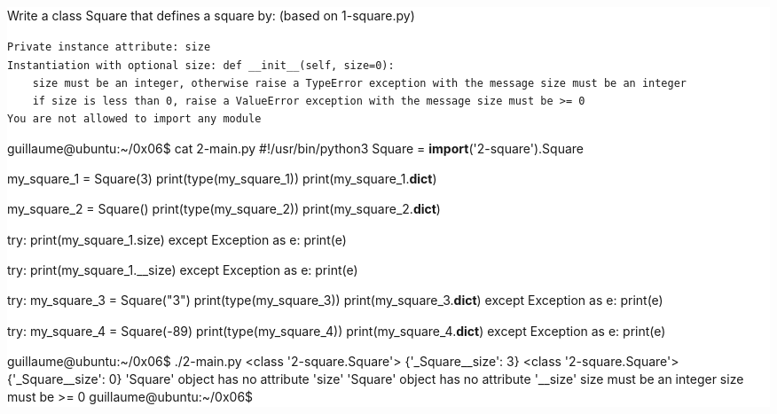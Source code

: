 Write a class Square that defines a square by: (based on 1-square.py)

    Private instance attribute: size
    Instantiation with optional size: def __init__(self, size=0):
        size must be an integer, otherwise raise a TypeError exception with the message size must be an integer
        if size is less than 0, raise a ValueError exception with the message size must be >= 0
    You are not allowed to import any module

guillaume@ubuntu:~/0x06$ cat 2-main.py
#!/usr/bin/python3
Square = __import__('2-square').Square

my_square_1 = Square(3)
print(type(my_square_1))
print(my_square_1.__dict__)

my_square_2 = Square()
print(type(my_square_2))
print(my_square_2.__dict__)

try:
    print(my_square_1.size)
except Exception as e:
    print(e)

try:
    print(my_square_1.__size)
except Exception as e:
    print(e)

try:
    my_square_3 = Square("3")
    print(type(my_square_3))
    print(my_square_3.__dict__)
except Exception as e:
    print(e)

try:
    my_square_4 = Square(-89)
    print(type(my_square_4))
    print(my_square_4.__dict__)
except Exception as e:
    print(e)

guillaume@ubuntu:~/0x06$ ./2-main.py
<class '2-square.Square'>
{'_Square__size': 3}
<class '2-square.Square'>
{'_Square__size': 0}
'Square' object has no attribute 'size'
'Square' object has no attribute '__size'
size must be an integer
size must be >= 0
guillaume@ubuntu:~/0x06$ 
